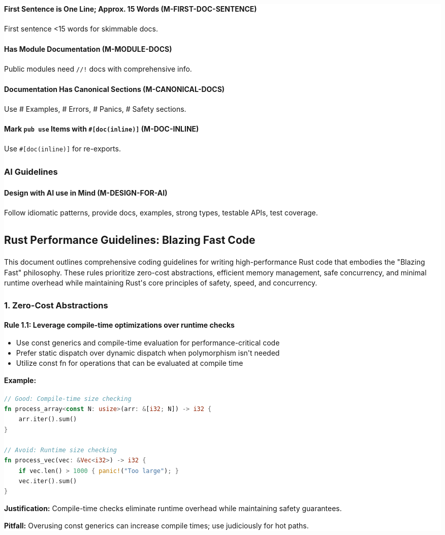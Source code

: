 #### First Sentence is One Line; Approx. 15 Words (M-FIRST-DOC-SENTENCE)
First sentence <15 words for skimmable docs.

#### Has Module Documentation (M-MODULE-DOCS)
Public modules need `//!` docs with comprehensive info.

#### Documentation Has Canonical Sections (M-CANONICAL-DOCS)
Use # Examples, # Errors, # Panics, # Safety sections.

#### Mark `pub use` Items with `#[doc(inline)]` (M-DOC-INLINE)
Use `#[doc(inline)]` for re-exports.

### AI Guidelines

#### Design with AI use in Mind (M-DESIGN-FOR-AI)
Follow idiomatic patterns, provide docs, examples, strong types, testable APIs, test coverage.

## Rust Performance Guidelines: Blazing Fast Code

This document outlines comprehensive coding guidelines for writing high-performance Rust code that embodies the "Blazing Fast" philosophy. These rules prioritize zero-cost abstractions, efficient memory management, safe concurrency, and minimal runtime overhead while maintaining Rust's core principles of safety, speed, and concurrency.

### 1. Zero-Cost Abstractions

**Rule 1.1: Leverage compile-time optimizations over runtime checks**
- Use const generics and compile-time evaluation for performance-critical code
- Prefer static dispatch over dynamic dispatch when polymorphism isn't needed
- Utilize const fn for operations that can be evaluated at compile time

**Example:**
```rust
// Good: Compile-time size checking
fn process_array<const N: usize>(arr: &[i32; N]) -> i32 {
    arr.iter().sum()
}

// Avoid: Runtime size checking
fn process_vec(vec: &Vec<i32>) -> i32 {
    if vec.len() > 1000 { panic!("Too large"); }
    vec.iter().sum()
}
```

**Justification:** Compile-time checks eliminate runtime overhead while maintaining safety guarantees.

**Pitfall:** Overusing const generics can increase compile times; use judiciously for hot paths.
